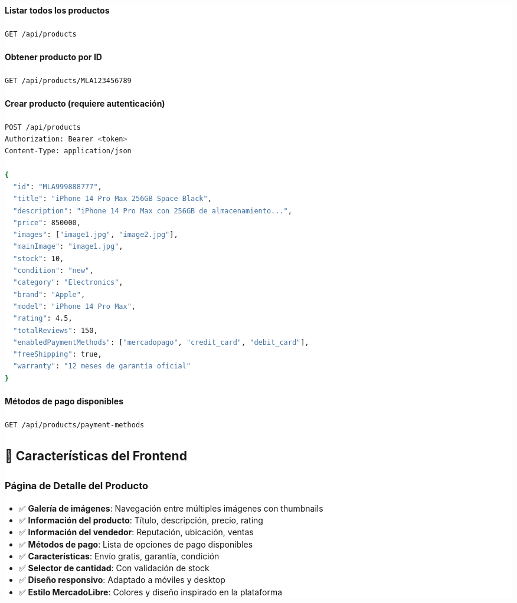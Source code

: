 #### Listar todos los productos
```bash
GET /api/products
```

#### Obtener producto por ID
```bash
GET /api/products/MLA123456789
```

#### Crear producto (requiere autenticación)
```bash
POST /api/products
Authorization: Bearer <token>
Content-Type: application/json

{
  "id": "MLA999888777",
  "title": "iPhone 14 Pro Max 256GB Space Black",
  "description": "iPhone 14 Pro Max con 256GB de almacenamiento...",
  "price": 850000,
  "images": ["image1.jpg", "image2.jpg"],
  "mainImage": "image1.jpg",
  "stock": 10,
  "condition": "new",
  "category": "Electronics",
  "brand": "Apple",
  "model": "iPhone 14 Pro Max",
  "rating": 4.5,
  "totalReviews": 150,
  "enabledPaymentMethods": ["mercadopago", "credit_card", "debit_card"],
  "freeShipping": true,
  "warranty": "12 meses de garantía oficial"
}
```

#### Métodos de pago disponibles
```bash
GET /api/products/payment-methods
```

## 🎨 Características del Frontend

### Página de Detalle del Producto

- ✅ **Galería de imágenes**: Navegación entre múltiples imágenes con thumbnails
- ✅ **Información del producto**: Título, descripción, precio, rating
- ✅ **Información del vendedor**: Reputación, ubicación, ventas
- ✅ **Métodos de pago**: Lista de opciones de pago disponibles
- ✅ **Características**: Envío gratis, garantía, condición
- ✅ **Selector de cantidad**: Con validación de stock
- ✅ **Diseño responsivo**: Adaptado a móviles y desktop
- ✅ **Estilo MercadoLibre**: Colores y diseño inspirado en la plataforma
